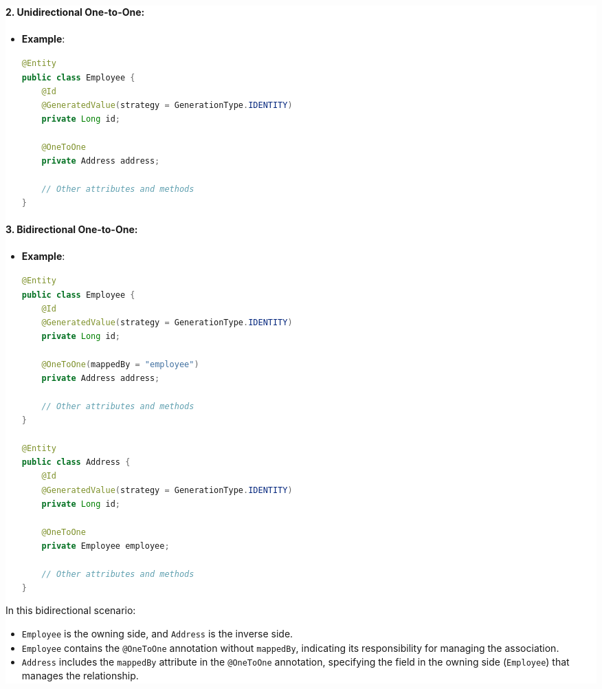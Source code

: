#### 2. **Unidirectional One-to-One**:

- **Example**:
  
  ```java
  @Entity
  public class Employee {
      @Id
      @GeneratedValue(strategy = GenerationType.IDENTITY)
      private Long id;
      
      @OneToOne
      private Address address;
      
      // Other attributes and methods
  }
  ```

#### 3. **Bidirectional One-to-One**:

- **Example**:
  
  ```java
  @Entity
  public class Employee {
      @Id
      @GeneratedValue(strategy = GenerationType.IDENTITY)
      private Long id;
      
      @OneToOne(mappedBy = "employee")
      private Address address;
      
      // Other attributes and methods
  }
  
  @Entity
  public class Address {
      @Id
      @GeneratedValue(strategy = GenerationType.IDENTITY)
      private Long id;
      
      @OneToOne
      private Employee employee;
      
      // Other attributes and methods
  }
  ```

In this bidirectional scenario:
- `Employee` is the owning side, and `Address` is the inverse side.
- `Employee` contains the `@OneToOne` annotation without `mappedBy`, indicating its responsibility for managing the association.
- `Address` includes the `mappedBy` attribute in the `@OneToOne` annotation, specifying the field in the owning side (`Employee`) that manages the relationship.
